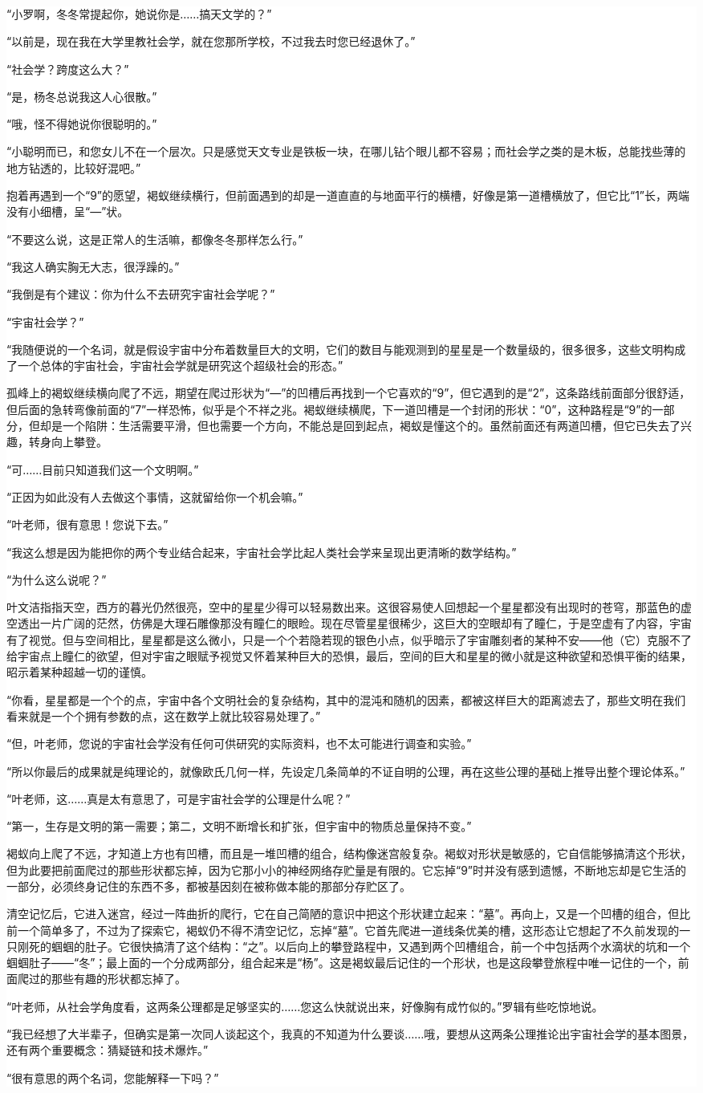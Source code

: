 “小罗啊，冬冬常提起你，她说你是……搞天文学的？”

“以前是，现在我在大学里教社会学，就在您那所学校，不过我去时您已经退休了。”

“社会学？跨度这么大？”

“是，杨冬总说我这人心很散。”

“哦，怪不得她说你很聪明的。”

“小聪明而已，和您女儿不在一个层次。只是感觉天文专业是铁板一块，在哪儿钻个眼儿都不容易；而社会学之类的是木板，总能找些薄的地方钻透的，比较好混吧。”

抱着再遇到一个“9”的愿望，褐蚁继续横行，但前面遇到的却是一道直直的与地面平行的横槽，好像是第一道槽横放了，但它比“1”长，两端没有小细槽，呈“—”状。

“不要这么说，这是正常人的生活嘛，都像冬冬那样怎么行。”

“我这人确实胸无大志，很浮躁的。”

“我倒是有个建议：你为什么不去研究宇宙社会学呢？”

“宇宙社会学？”

“我随便说的一个名词，就是假设宇宙中分布着数量巨大的文明，它们的数目与能观测到的星星是一个数量级的，很多很多，这些文明构成了一个总体的宇宙社会，宇宙社会学就是研究这个超级社会的形态。”

孤峰上的褐蚁继续横向爬了不远，期望在爬过形状为“—”的凹槽后再找到一个它喜欢的“9”，但它遇到的是“2”，这条路线前面部分很舒适，但后面的急转弯像前面的“7”一样恐怖，似乎是个不祥之兆。褐蚁继续横爬，下一道凹槽是一个封闭的形状：“0”，这种路程是“9”的一部分，但却是一个陷阱：生活需要平滑，但也需要一个方向，不能总是回到起点，褐蚁是懂这个的。虽然前面还有两道凹槽，但它已失去了兴趣，转身向上攀登。

“可……目前只知道我们这一个文明啊。”

“正因为如此没有人去做这个事情，这就留给你一个机会嘛。”

“叶老师，很有意思！您说下去。”

“我这么想是因为能把你的两个专业结合起来，宇宙社会学比起人类社会学来呈现出更清晰的数学结构。”

“为什么这么说呢？”

叶文洁指指天空，西方的暮光仍然很亮，空中的星星少得可以轻易数出来。这很容易使人回想起一个星星都没有出现时的苍穹，那蓝色的虚空透出一片广阔的茫然，仿佛是大理石雕像那没有瞳仁的眼睑。现在尽管星星很稀少，这巨大的空眼却有了瞳仁，于是空虚有了内容，宇宙有了视觉。但与空间相比，星星都是这么微小，只是一个个若隐若现的银色小点，似乎暗示了宇宙雕刻者的某种不安——他（它）克服不了给宇宙点上瞳仁的欲望，但对宇宙之眼赋予视觉又怀着某种巨大的恐惧，最后，空间的巨大和星星的微小就是这种欲望和恐惧平衡的结果，昭示着某种超越一切的谨慎。

“你看，星星都是一个个的点，宇宙中各个文明社会的复杂结构，其中的混沌和随机的因素，都被这样巨大的距离滤去了，那些文明在我们看来就是一个个拥有参数的点，这在数学上就比较容易处理了。”

“但，叶老师，您说的宇宙社会学没有任何可供研究的实际资料，也不太可能进行调查和实验。”

“所以你最后的成果就是纯理论的，就像欧氏几何一样，先设定几条简单的不证自明的公理，再在这些公理的基础上推导出整个理论体系。”

“叶老师，这……真是太有意思了，可是宇宙社会学的公理是什么呢？”

“第一，生存是文明的第一需要；第二，文明不断增长和扩张，但宇宙中的物质总量保持不变。”

褐蚁向上爬了不远，才知道上方也有凹槽，而且是一堆凹槽的组合，结构像迷宫般复杂。褐蚁对形状是敏感的，它自信能够搞清这个形状，但为此要把前面爬过的那些形状都忘掉，因为它那小小的神经网络存贮量是有限的。它忘掉“9”时并没有感到遗憾，不断地忘却是它生活的一部分，必须终身记住的东西不多，都被基因刻在被称做本能的那部分存贮区了。

清空记忆后，它进入迷宫，经过一阵曲折的爬行，它在自己简陋的意识中把这个形状建立起来：“墓”。再向上，又是一个凹槽的组合，但比前一个简单多了，不过为了探索它，褐蚁仍不得不清空记忆，忘掉“墓”。它首先爬进一道线条优美的槽，这形态让它想起了不久前发现的一只刚死的蝈蝈的肚子。它很快搞清了这个结构：“之”。以后向上的攀登路程中，又遇到两个凹槽组合，前一个中包括两个水滴状的坑和一个蝈蝈肚子——“冬”；最上面的一个分成两部分，组合起来是“杨”。这是褐蚁最后记住的一个形状，也是这段攀登旅程中唯一记住的一个，前面爬过的那些有趣的形状都忘掉了。

“叶老师，从社会学角度看，这两条公理都是足够坚实的……您这么快就说出来，好像胸有成竹似的。”罗辑有些吃惊地说。

“我已经想了大半辈子，但确实是第一次同人谈起这个，我真的不知道为什么要谈……哦，要想从这两条公理推论出宇宙社会学的基本图景，还有两个重要概念：猜疑链和技术爆炸。”

“很有意思的两个名词，您能解释一下吗？”
